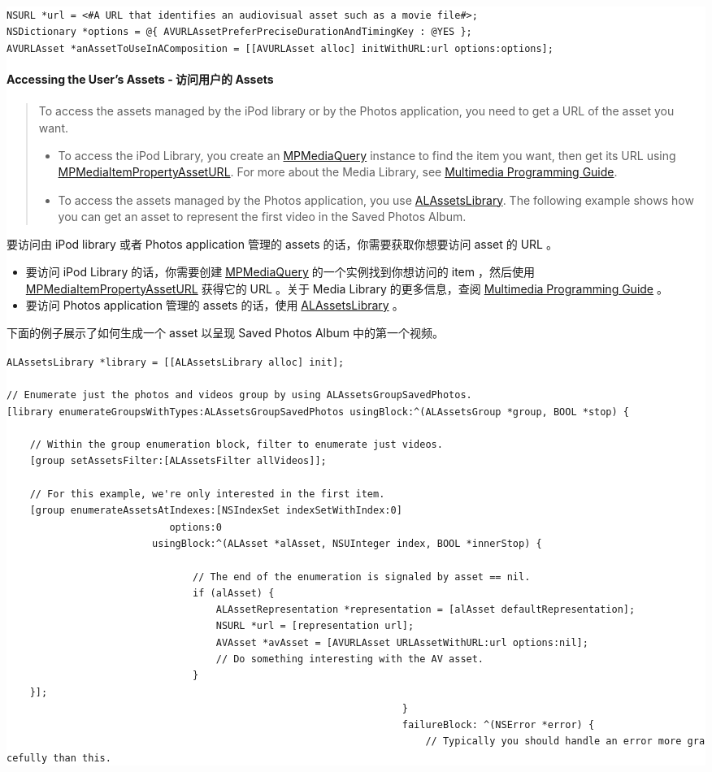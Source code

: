 ```objc
NSURL *url = <#A URL that identifies an audiovisual asset such as a movie file#>;
NSDictionary *options = @{ AVURLAssetPreferPreciseDurationAndTimingKey : @YES };
AVURLAsset *anAssetToUseInAComposition = [[AVURLAsset alloc] initWithURL:url options:options];
```

#### Accessing the User’s Assets - 访问用户的 Assets

> To access the assets managed by the iPod library or by the Photos application, you need to get a URL of the asset you want.
>
> - To access the iPod Library, you create an [MPMediaQuery](https://developer.apple.com/documentation/mediaplayer/mpmediaquery) instance to find the item you want, then get its URL using [MPMediaItemPropertyAssetURL](https://developer.apple.com/documentation/mediaplayer/mpmediaitempropertyasseturl).
> For more about the Media Library, see [Multimedia Programming Guide](https://developer.apple.com/library/archive/documentation/AudioVideo/Conceptual/MultimediaPG/Introduction/Introduction.html#//apple_ref/doc/uid/TP40009767).
>
> - To access the assets managed by the Photos application, you use [ALAssetsLibrary](https://developer.apple.com/documentation/assetslibrary/alassetslibrary).
The following example shows how you can get an asset to represent the first video in the Saved Photos Album.

要访问由 iPod library 或者 Photos application 管理的 assets 的话，你需要获取你想要访问 asset 的 URL 。

- 要访问 iPod Library 的话，你需要创建 [MPMediaQuery](https://developer.apple.com/documentation/mediaplayer/mpmediaquery) 的一个实例找到你想访问的 item ，然后使用 [MPMediaItemPropertyAssetURL](https://developer.apple.com/documentation/mediaplayer/mpmediaitempropertyasseturl) 获得它的 URL 。关于 Media Library 的更多信息，查阅 [Multimedia Programming Guide](https://developer.apple.com/library/archive/documentation/AudioVideo/Conceptual/MultimediaPG/Introduction/Introduction.html#//apple_ref/doc/uid/TP40009767) 。
- 要访问 Photos application 管理的 assets 的话，使用 [ALAssetsLibrary](https://developer.apple.com/documentation/assetslibrary/alassetslibrary) 。

下面的例子展示了如何生成一个 asset 以呈现 Saved Photos Album 中的第一个视频。

```objc
ALAssetsLibrary *library = [[ALAssetsLibrary alloc] init];

// Enumerate just the photos and videos group by using ALAssetsGroupSavedPhotos.
[library enumerateGroupsWithTypes:ALAssetsGroupSavedPhotos usingBlock:^(ALAssetsGroup *group, BOOL *stop) {

    // Within the group enumeration block, filter to enumerate just videos.
    [group setAssetsFilter:[ALAssetsFilter allVideos]];
    
    // For this example, we're only interested in the first item.
    [group enumerateAssetsAtIndexes:[NSIndexSet indexSetWithIndex:0]
                            options:0
                         usingBlock:^(ALAsset *alAsset, NSUInteger index, BOOL *innerStop) {

                                // The end of the enumeration is signaled by asset == nil.
                                if (alAsset) {
                                    ALAssetRepresentation *representation = [alAsset defaultRepresentation];
                                    NSURL *url = [representation url];
                                    AVAsset *avAsset = [AVURLAsset URLAssetWithURL:url options:nil];
                                    // Do something interesting with the AV asset.
                                }
    }];
                                                                    }
                                                                    failureBlock: ^(NSError *error) {
                                                                        // Typically you should handle an error more gracefully than this.
```